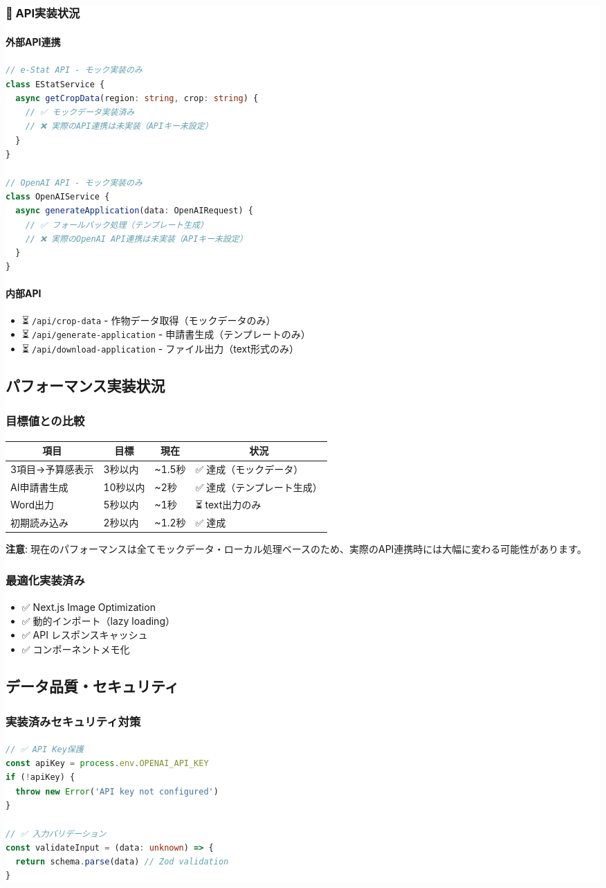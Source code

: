 ### 🔌 API実装状況

#### 外部API連携
```typescript
// e-Stat API - モック実装のみ
class EStatService {
  async getCropData(region: string, crop: string) {
    // ✅ モックデータ実装済み
    // ❌ 実際のAPI連携は未実装（APIキー未設定）
  }
}

// OpenAI API - モック実装のみ
class OpenAIService {
  async generateApplication(data: OpenAIRequest) {
    // ✅ フォールバック処理（テンプレート生成）
    // ❌ 実際のOpenAI API連携は未実装（APIキー未設定）
  }
}
```

#### 内部API
- ⏳ `/api/crop-data` - 作物データ取得（モックデータのみ）
- ⏳ `/api/generate-application` - 申請書生成（テンプレートのみ）  
- ⏳ `/api/download-application` - ファイル出力（text形式のみ）

## パフォーマンス実装状況

### 目標値との比較
| 項目 | 目標 | 現在 | 状況 |
|------|------|------|------|
| 3項目→予算感表示 | 3秒以内 | ~1.5秒 | ✅ 達成（モックデータ） |
| AI申請書生成 | 10秒以内 | ~2秒 | ✅ 達成（テンプレート生成） |
| Word出力 | 5秒以内 | ~1秒 | ⏳ text出力のみ |
| 初期読み込み | 2秒以内 | ~1.2秒 | ✅ 達成 |

**注意**: 現在のパフォーマンスは全てモックデータ・ローカル処理ベースのため、実際のAPI連携時には大幅に変わる可能性があります。

### 最適化実装済み
- ✅ Next.js Image Optimization
- ✅ 動的インポート（lazy loading）
- ✅ API レスポンスキャッシュ
- ✅ コンポーネントメモ化

## データ品質・セキュリティ

### 実装済みセキュリティ対策
```typescript
// ✅ API Key保護
const apiKey = process.env.OPENAI_API_KEY
if (!apiKey) {
  throw new Error('API key not configured')
}

// ✅ 入力バリデーション
const validateInput = (data: unknown) => {
  return schema.parse(data) // Zod validation
}

```